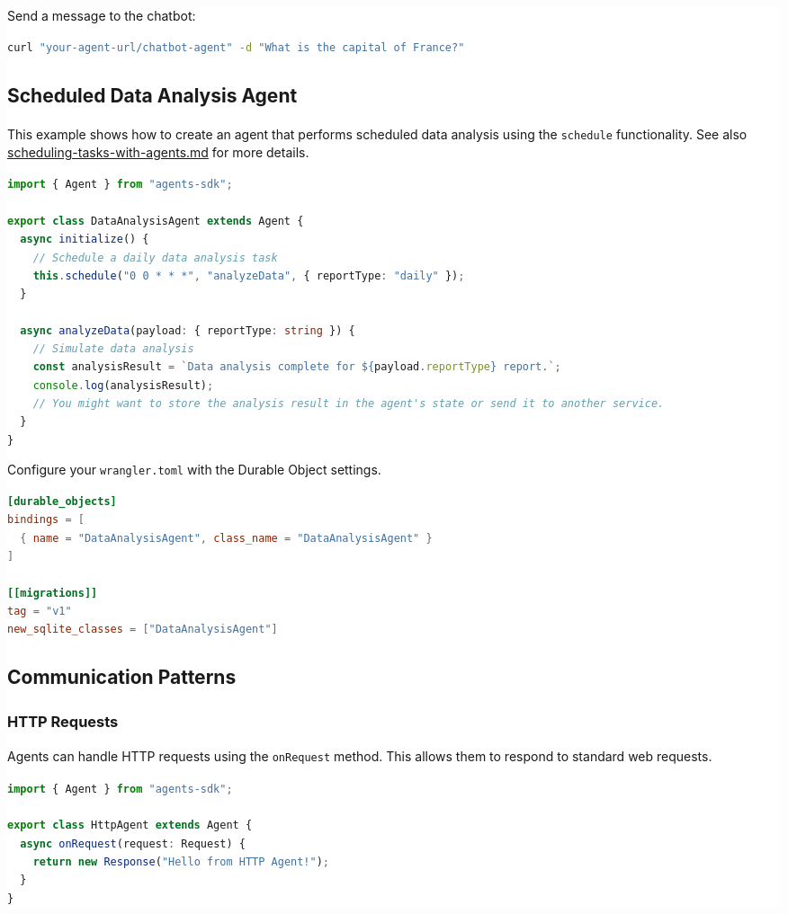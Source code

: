 Send a message to the chatbot:

```bash
curl "your-agent-url/chatbot-agent" -d "What is the capital of France?"
```

## Scheduled Data Analysis Agent

This example shows how to create an agent that performs scheduled data analysis using the `schedule` functionality. See also [scheduling-tasks-with-agents.md](scheduling-tasks-with-agents.md) for more details.

```typescript
import { Agent } from "agents-sdk";

export class DataAnalysisAgent extends Agent {
  async initialize() {
    // Schedule a daily data analysis task
    this.schedule("0 0 * * *", "analyzeData", { reportType: "daily" });
  }

  async analyzeData(payload: { reportType: string }) {
    // Simulate data analysis
    const analysisResult = `Data analysis complete for ${payload.reportType} report.`;
    console.log(analysisResult);
    // You might want to store the analysis result in the agent's state or send it to another service.
  }
}
```

Configure your `wrangler.toml` with the Durable Object settings.

```toml
[durable_objects]
bindings = [
  { name = "DataAnalysisAgent", class_name = "DataAnalysisAgent" }
]

[[migrations]]
tag = "v1"
new_sqlite_classes = ["DataAnalysisAgent"]
```

## Communication Patterns

### HTTP Requests

Agents can handle HTTP requests using the `onRequest` method. This allows them to respond to standard web requests.

```typescript
import { Agent } from "agents-sdk";

export class HttpAgent extends Agent {
  async onRequest(request: Request) {
    return new Response("Hello from HTTP Agent!");
  }
}
```
